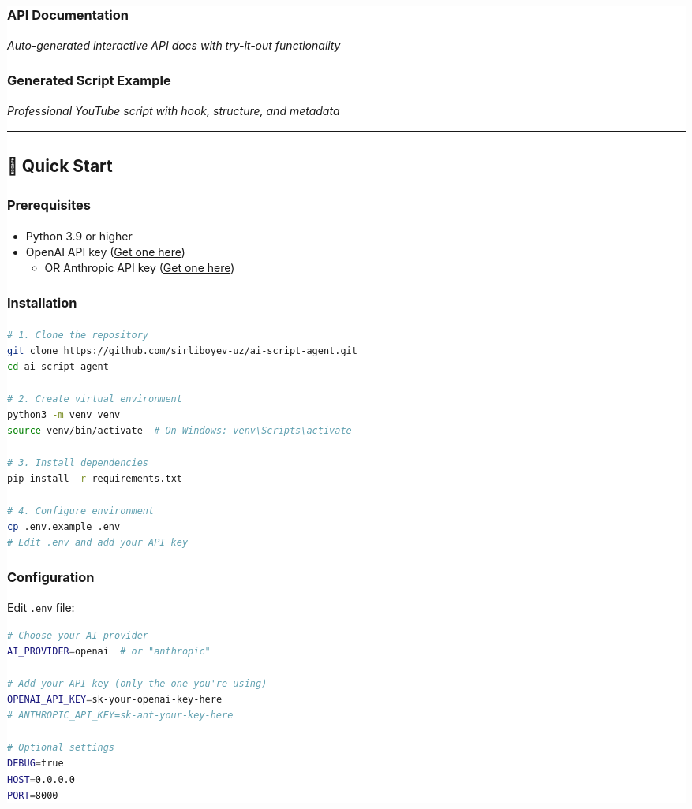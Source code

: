 ### API Documentation
*Auto-generated interactive API docs with try-it-out functionality*

### Generated Script Example
*Professional YouTube script with hook, structure, and metadata*

---

## 🚀 Quick Start

### Prerequisites

- Python 3.9 or higher
- OpenAI API key ([Get one here](https://platform.openai.com/api-keys))
  - OR Anthropic API key ([Get one here](https://console.anthropic.com/))

### Installation

```bash
# 1. Clone the repository
git clone https://github.com/sirliboyev-uz/ai-script-agent.git
cd ai-script-agent

# 2. Create virtual environment
python3 -m venv venv
source venv/bin/activate  # On Windows: venv\Scripts\activate

# 3. Install dependencies
pip install -r requirements.txt

# 4. Configure environment
cp .env.example .env
# Edit .env and add your API key
```

### Configuration

Edit `.env` file:

```bash
# Choose your AI provider
AI_PROVIDER=openai  # or "anthropic"

# Add your API key (only the one you're using)
OPENAI_API_KEY=sk-your-openai-key-here
# ANTHROPIC_API_KEY=sk-ant-your-key-here

# Optional settings
DEBUG=true
HOST=0.0.0.0
PORT=8000
```
